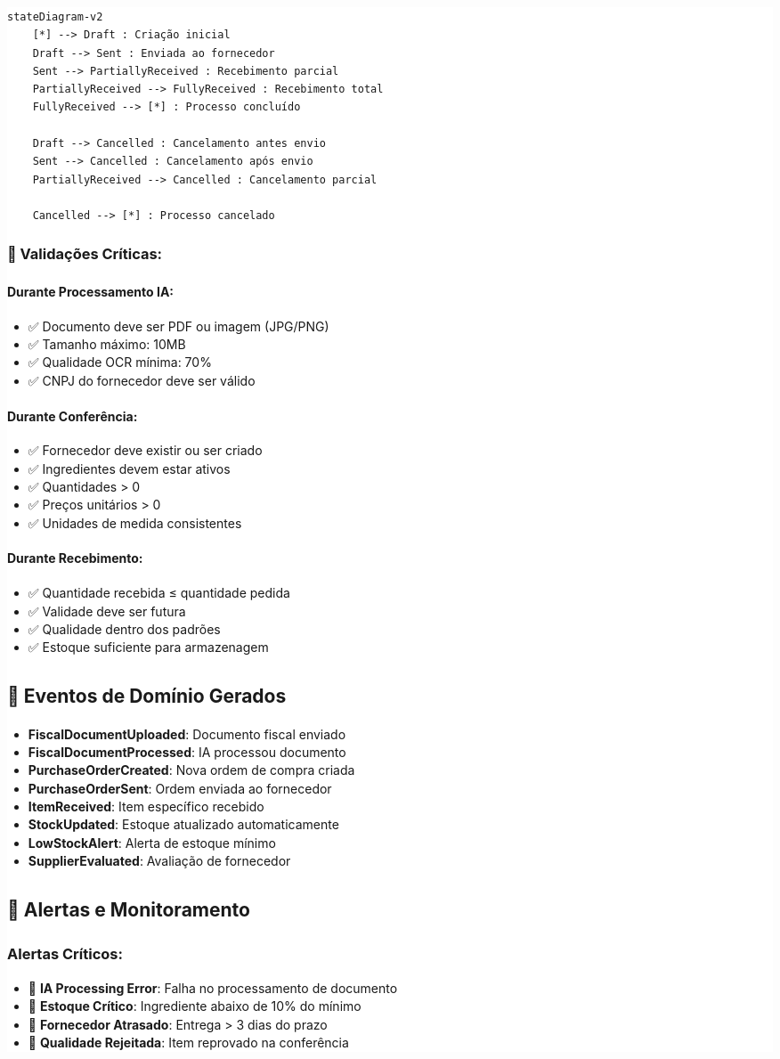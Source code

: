```mermaid
stateDiagram-v2
    [*] --> Draft : Criação inicial
    Draft --> Sent : Enviada ao fornecedor
    Sent --> PartiallyReceived : Recebimento parcial
    PartiallyReceived --> FullyReceived : Recebimento total
    FullyReceived --> [*] : Processo concluído
    
    Draft --> Cancelled : Cancelamento antes envio
    Sent --> Cancelled : Cancelamento após envio
    PartiallyReceived --> Cancelled : Cancelamento parcial
    
    Cancelled --> [*] : Processo cancelado
```

### **🧪 Validações Críticas:**

#### **Durante Processamento IA:**
- ✅ Documento deve ser PDF ou imagem (JPG/PNG)
- ✅ Tamanho máximo: 10MB
- ✅ Qualidade OCR mínima: 70%
- ✅ CNPJ do fornecedor deve ser válido

#### **Durante Conferência:**
- ✅ Fornecedor deve existir ou ser criado
- ✅ Ingredientes devem estar ativos
- ✅ Quantidades > 0
- ✅ Preços unitários > 0
- ✅ Unidades de medida consistentes

#### **Durante Recebimento:**
- ✅ Quantidade recebida ≤ quantidade pedida
- ✅ Validade deve ser futura
- ✅ Qualidade dentro dos padrões
- ✅ Estoque suficiente para armazenagem

## 🎯 Eventos de Domínio Gerados

- **FiscalDocumentUploaded**: Documento fiscal enviado
- **FiscalDocumentProcessed**: IA processou documento
- **PurchaseOrderCreated**: Nova ordem de compra criada
- **PurchaseOrderSent**: Ordem enviada ao fornecedor
- **ItemReceived**: Item específico recebido
- **StockUpdated**: Estoque atualizado automaticamente
- **LowStockAlert**: Alerta de estoque mínimo
- **SupplierEvaluated**: Avaliação de fornecedor

## 🚨 Alertas e Monitoramento

### **Alertas Críticos:**
- 🚨 **IA Processing Error**: Falha no processamento de documento
- 🚨 **Estoque Crítico**: Ingrediente abaixo de 10% do mínimo
- 🚨 **Fornecedor Atrasado**: Entrega > 3 dias do prazo
- 🚨 **Qualidade Rejeitada**: Item reprovado na conferência
